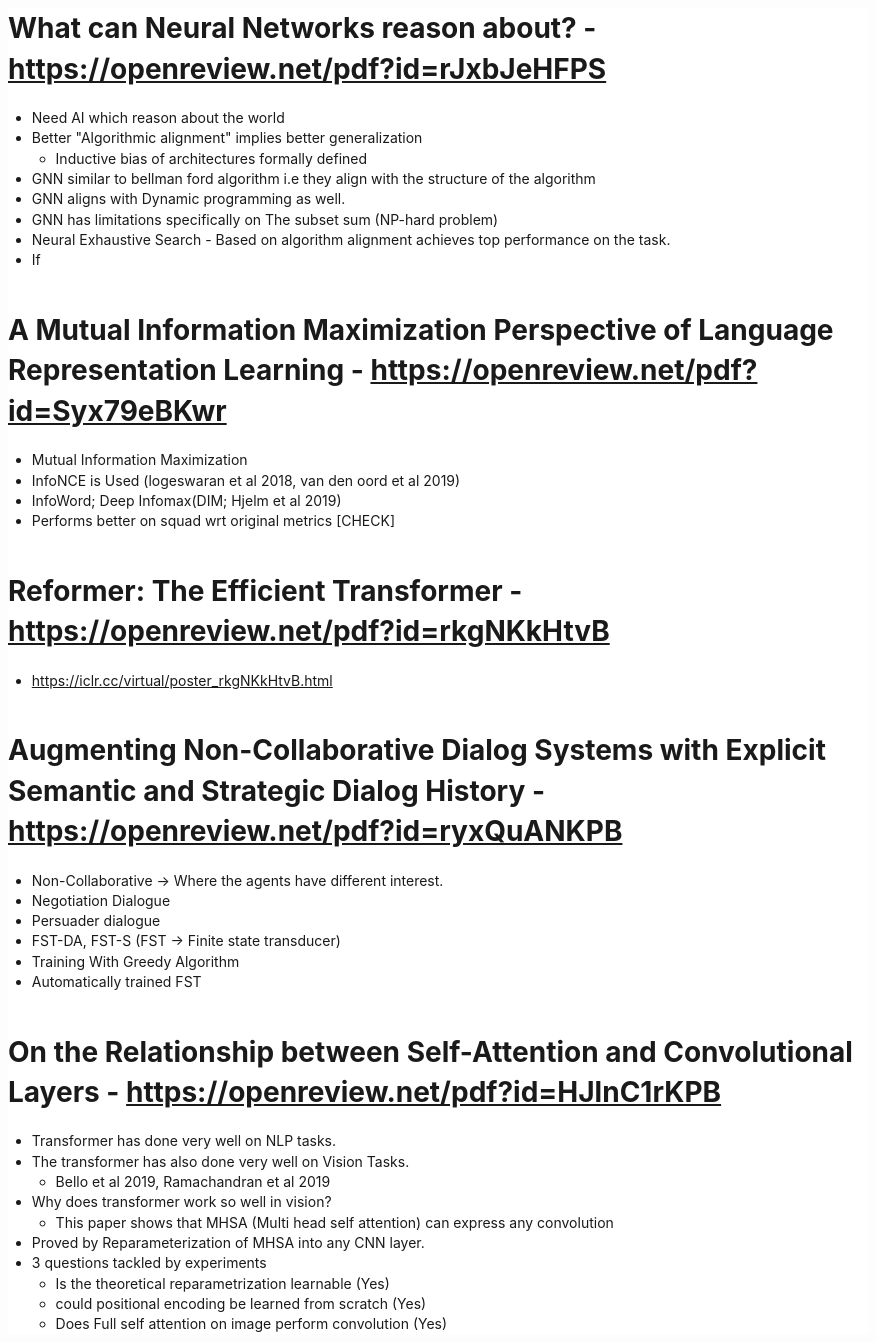 # What can Neural Networks reason about? - https://openreview.net/pdf?id=rJxbJeHFPS
- Need AI which reason about the world
- Better "Algorithmic alignment" implies better generalization
    - Inductive bias of architectures formally defined
- GNN similar to bellman ford algorithm i.e they align with the structure of the algorithm
- GNN aligns with Dynamic programming as well.
- GNN has limitations specifically on The subset sum (NP-hard problem)
- Neural Exhaustive Search - Based on algorithm alignment achieves top performance on the task.
- If 

# A Mutual Information Maximization Perspective of Language Representation Learning - https://openreview.net/pdf?id=Syx79eBKwr
- Mutual Information Maximization 
- InfoNCE is Used (logeswaran et al 2018, van den oord et al 2019)
- InfoWord; Deep Infomax(DIM; Hjelm et al 2019)
- Performs better on squad wrt original metrics [CHECK]

# Reformer: The Efficient Transformer - https://openreview.net/pdf?id=rkgNKkHtvB
- https://iclr.cc/virtual/poster_rkgNKkHtvB.html

# Augmenting Non-Collaborative Dialog Systems with Explicit Semantic and Strategic Dialog History - https://openreview.net/pdf?id=ryxQuANKPB
- Non-Collaborative -> Where the agents have different interest.
- Negotiation Dialogue
- Persuader dialogue
- FST-DA, FST-S (FST -> Finite state transducer)
- Training With Greedy Algorithm
- Automatically trained FST

# On the Relationship between Self-Attention and Convolutional Layers - https://openreview.net/pdf?id=HJlnC1rKPB
- Transformer has done very well on NLP tasks.
- The transformer has also done very well on Vision Tasks.
    - Bello et al 2019, Ramachandran et al 2019
- Why does transformer work so well in vision?
    - This paper shows that MHSA (Multi head self attention) can express any convolution
- Proved by Reparameterization of MHSA into any CNN layer.
- 3 questions tackled by experiments
    - Is the theoretical reparametrization learnable (Yes)
    - could positional encoding be learned from scratch (Yes)
    - Does Full self attention on image perform convolution (Yes)
